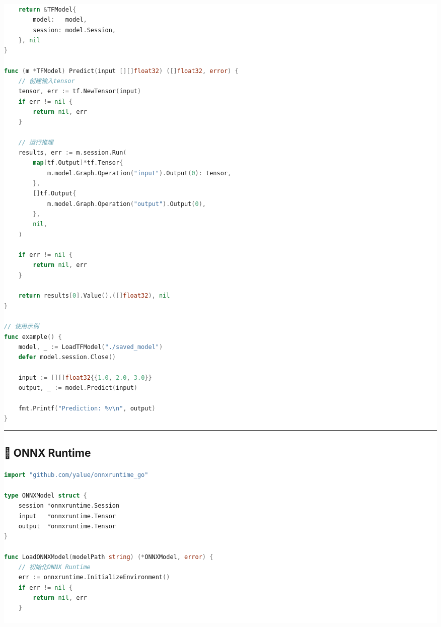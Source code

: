 ```go
    return &TFModel{
        model:   model,
        session: model.Session,
    }, nil
}

func (m *TFModel) Predict(input [][]float32) ([]float32, error) {
    // 创建输入tensor
    tensor, err := tf.NewTensor(input)
    if err != nil {
        return nil, err
    }
    
    // 运行推理
    results, err := m.session.Run(
        map[tf.Output]*tf.Tensor{
            m.model.Graph.Operation("input").Output(0): tensor,
        },
        []tf.Output{
            m.model.Graph.Operation("output").Output(0),
        },
        nil,
    )
    
    if err != nil {
        return nil, err
    }
    
    return results[0].Value().([]float32), nil
}

// 使用示例
func example() {
    model, _ := LoadTFModel("./saved_model")
    defer model.session.Close()
    
    input := [][]float32{{1.0, 2.0, 3.0}}
    output, _ := model.Predict(input)
    
    fmt.Printf("Prediction: %v\n", output)
}
```

---

## 🔮 ONNX Runtime

```go
import "github.com/yalue/onnxruntime_go"

type ONNXModel struct {
    session *onnxruntime.Session
    input   *onnxruntime.Tensor
    output  *onnxruntime.Tensor
}

func LoadONNXModel(modelPath string) (*ONNXModel, error) {
    // 初始化ONNX Runtime
    err := onnxruntime.InitializeEnvironment()
    if err != nil {
        return nil, err
    }
    
```